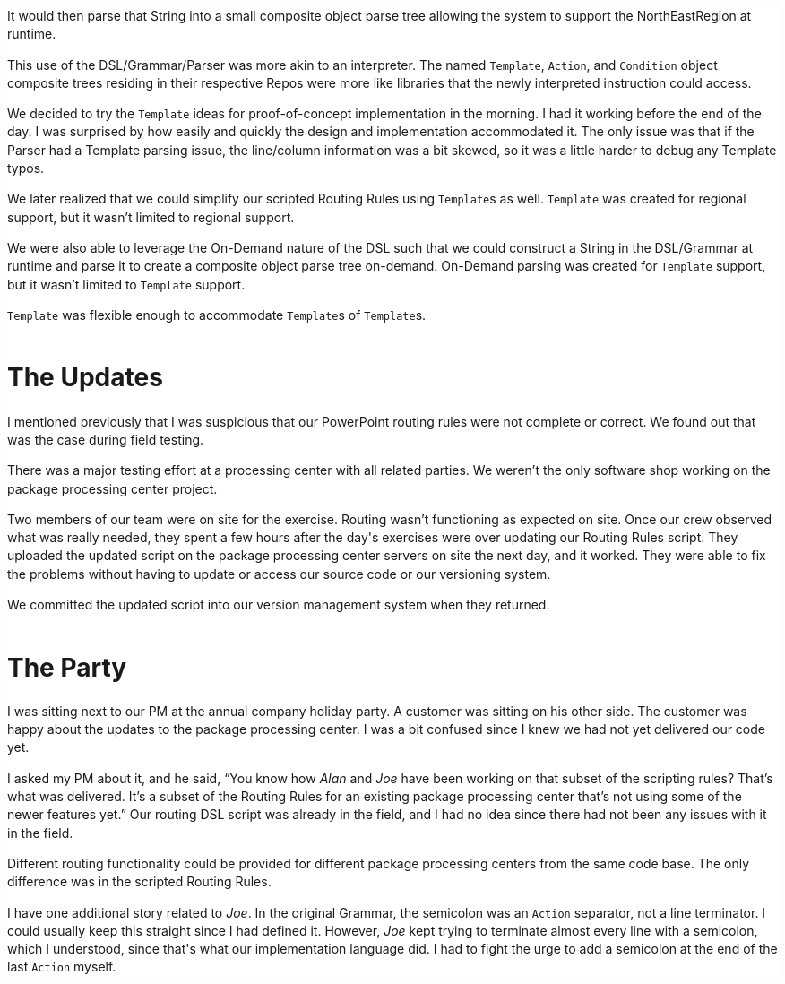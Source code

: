 It would then parse that String into a small composite object parse tree allowing the system to support the NorthEastRegion at runtime.

This use of the DSL/Grammar/Parser was more akin to an interpreter. The named `Template`, `Action`, and `Condition` object composite trees residing in their respective Repos were more like libraries that the newly interpreted instruction could access.

We decided to try the `Template` ideas for proof-of-concept implementation in the morning. I had it working before the end of the day. I was surprised by how easily and quickly the design and implementation accommodated it. The only issue was that if the Parser had a Template parsing issue, the line/column information was a bit skewed, so it was a little harder to debug any Template typos.

We later realized that we could simplify our scripted Routing Rules using `Template`s as well. `Template` was created for regional support, but it wasn’t limited to regional support.

We were also able to leverage the On-Demand nature of the DSL such that we could construct a String in the DSL/Grammar at runtime and parse it to create a composite object parse tree on-demand. On-Demand parsing was created for `Template` support, but it wasn’t limited to `Template` support.

`Template` was flexible enough to accommodate `Template`s of `Template`s.

# The Updates
I mentioned previously that I was suspicious that our PowerPoint routing rules were not complete or correct. We found out that was the case during field testing.

There was a major testing effort at a processing center with all related parties. We weren’t the only software shop working on the package processing center project.

Two members of our team were on site for the exercise. Routing wasn’t functioning as expected on site. Once our crew observed what was really needed, they spent a few hours after the day's exercises were over updating our Routing Rules script. They uploaded the updated script on the package processing center servers on site the next day, and it worked. They were able to fix the problems without having to update or access our source code or our versioning system.

We committed the updated script into our version management system when they returned.

# The Party
I was sitting next to our PM at the annual company holiday party. A customer was sitting on his other side. The customer was happy about the updates to the package processing center. I was a bit confused since I knew we had not yet delivered our code yet.

I asked my PM about it, and he said, “You know how _Alan_ and _Joe_ have been working on that subset of the scripting rules? That’s what was delivered. It’s a subset of the Routing Rules for an existing package processing center that’s not using some of the newer features yet.” Our routing DSL script was already in the field, and I had no idea since there had not been any issues with it in the field.

Different routing functionality could be provided for different package processing centers from the same code base. The only difference was in the scripted Routing Rules.

I have one additional story related to _Joe_. In the original Grammar, the semicolon was an `Action` separator, not a line terminator. I could usually keep this straight since I had defined it. However, _Joe_ kept trying to terminate almost every line with a semicolon, which I understood, since that's what our implementation language did. I had to fight the urge to add a semicolon at the end of the last `Action` myself.
